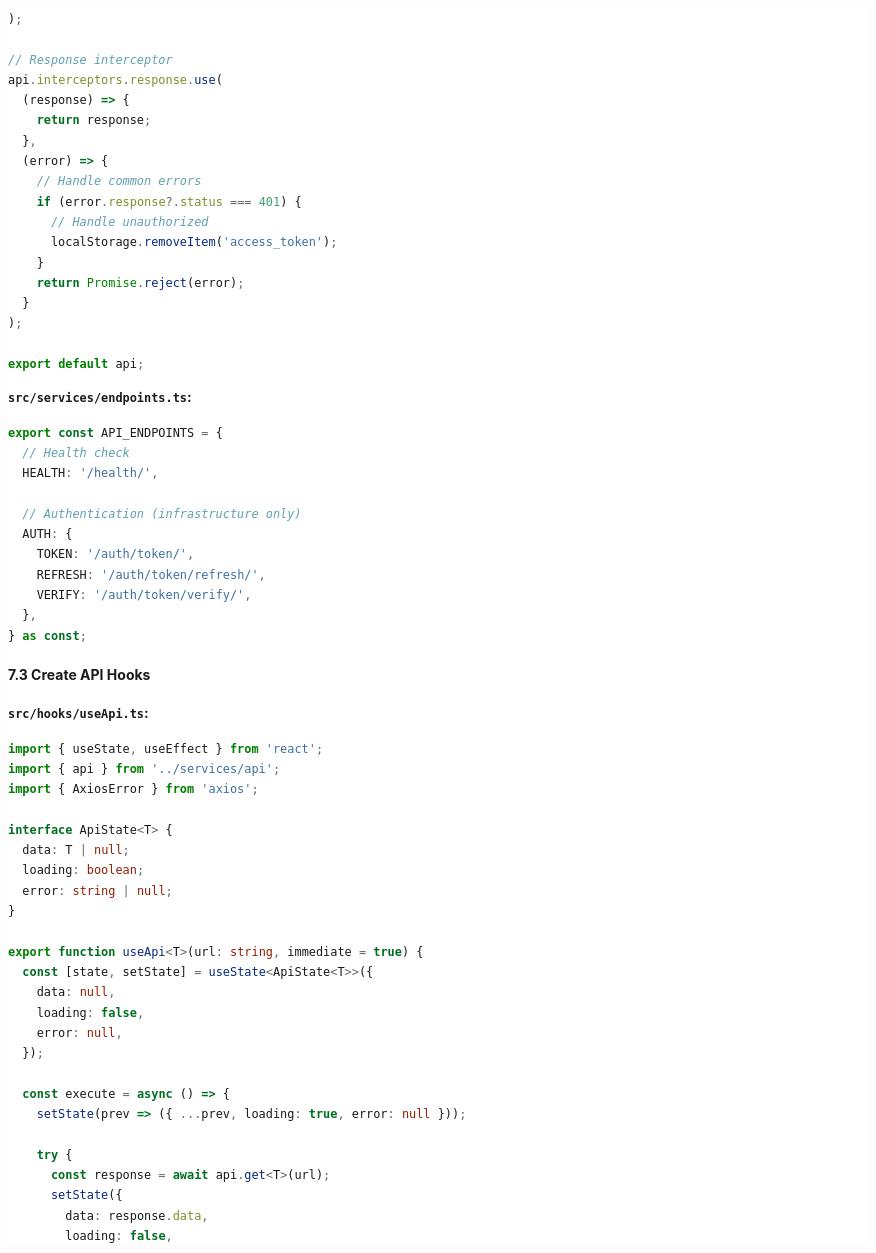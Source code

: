 ```typescript
);

// Response interceptor
api.interceptors.response.use(
  (response) => {
    return response;
  },
  (error) => {
    // Handle common errors
    if (error.response?.status === 401) {
      // Handle unauthorized
      localStorage.removeItem('access_token');
    }
    return Promise.reject(error);
  }
);

export default api;
```

**`src/services/endpoints.ts`:**
```typescript
export const API_ENDPOINTS = {
  // Health check
  HEALTH: '/health/',
  
  // Authentication (infrastructure only)
  AUTH: {
    TOKEN: '/auth/token/',
    REFRESH: '/auth/token/refresh/',
    VERIFY: '/auth/token/verify/',
  },
} as const;
```

#### **7.3 Create API Hooks**

**`src/hooks/useApi.ts`:**
```typescript
import { useState, useEffect } from 'react';
import { api } from '../services/api';
import { AxiosError } from 'axios';

interface ApiState<T> {
  data: T | null;
  loading: boolean;
  error: string | null;
}

export function useApi<T>(url: string, immediate = true) {
  const [state, setState] = useState<ApiState<T>>({
    data: null,
    loading: false,
    error: null,
  });

  const execute = async () => {
    setState(prev => ({ ...prev, loading: true, error: null }));
    
    try {
      const response = await api.get<T>(url);
      setState({
        data: response.data,
        loading: false,
```
